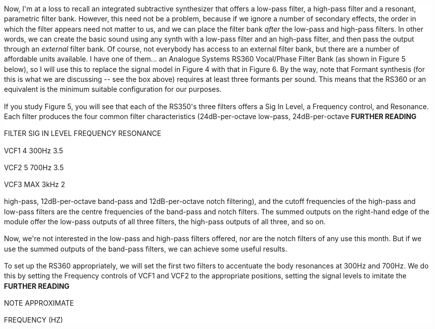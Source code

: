 Now, I'm at a loss to recall an integrated subtractive synthesizer that offers a low-pass filter, a high-pass filter and a resonant, parametric filter bank. However, this need not be a problem, because if we ignore a number of secondary effects, the order in which the filter appears need not matter to us, and we can place the filter bank _after_ the low-pass and high-pass filters. In other words, we can create the basic sound using any synth with a low-pass filter and an high-pass filter, and then pass the output through an _external_ filter bank. Of course, not everybody has access to an external filter bank, but there are a number of affordable units available. I have one of them... an Analogue Systems RS360 Vocal/Phase Filter Bank (as shown in Figure 5 below), so I will use this to replace the signal model in Figure 4 with that in Figure 6\. By the way, note that Formant synthesis (for this is what we are discussing -- see the box above) requires at least three formants per sound. This means that the RS360 or an equivalent is the minimum suitable configuration for our purposes.

If you study Figure 5, you will see that each of the RS350's three filters offers a Sig In Level, a Frequency control, and Resonance. Each filter produces the four common filter characteristics (24dB-per-octave low-pass, 24dB-per-octave
**FURTHER READING**

FILTER
SIG IN LEVEL
FREQUENCY
RESONANCE 

VCF1
4
300Hz
3.5

VCF2
5
700Hz
3.5

VCF3
MAX
3kHz
2

high-pass, 12dB-per-octave band-pass and 12dB-per-octave notch filtering), and the cutoff frequencies of the high-pass and low-pass filters are the centre frequencies of the band-pass and notch filters. The summed outputs on the right-hand edge of the module offer the low-pass outputs of all three filters, the high-pass outputs of all three, and so on.

Now, we're not interested in the low-pass and high-pass filters offered, nor are the notch filters of any use this month. But if we use the summed outputs of the band-pass filters, we can achieve some useful results.

To set up the RS360 appropriately, we will set the first two filters to accentuate the body resonances at 300Hz and 700Hz. We do this by setting the Frequency controls of VCF1 and VCF2 to the appropriate positions, setting the signal levels to imitate the
**FURTHER READING**

NOTE
APPROXIMATE

FREQUENCY (HZ)
